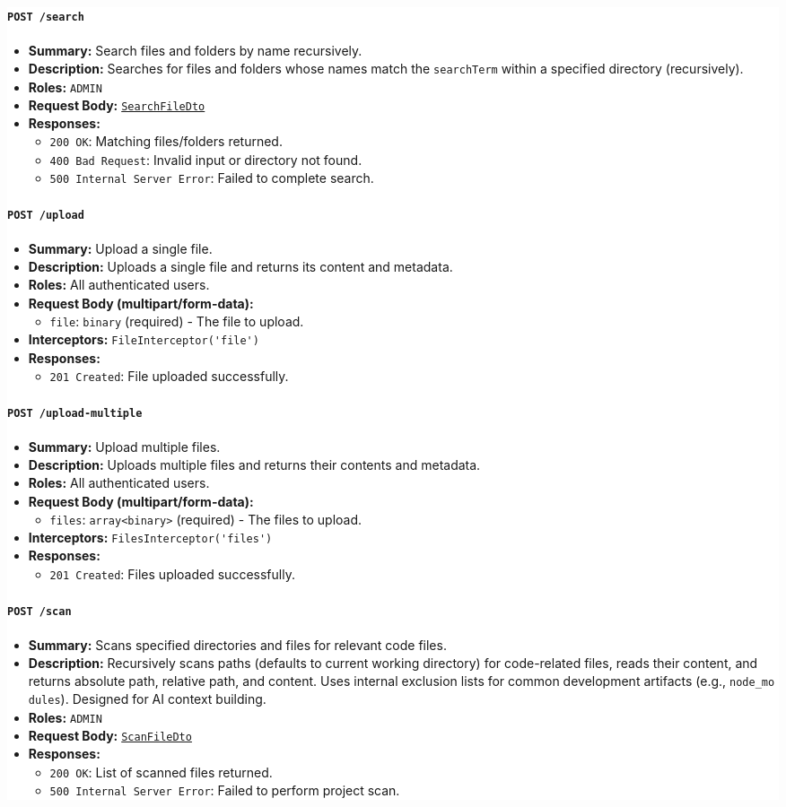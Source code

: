 #### `POST /search`

- **Summary:** Search files and folders by name recursively.
- **Description:** Searches for files and folders whose names match the `searchTerm` within a specified directory (recursively).
- **Roles:** `ADMIN`
- **Request Body:** [`SearchFileDto`](./DTOs.md)
- **Responses:**
  - `200 OK`: Matching files/folders returned.
  - `400 Bad Request`: Invalid input or directory not found.
  - `500 Internal Server Error`: Failed to complete search.

#### `POST /upload`

- **Summary:** Upload a single file.
- **Description:** Uploads a single file and returns its content and metadata.
- **Roles:** All authenticated users.
- **Request Body (multipart/form-data):**
  - `file`: `binary` (required) - The file to upload.
- **Interceptors:** `FileInterceptor('file')`
- **Responses:**
  - `201 Created`: File uploaded successfully.

#### `POST /upload-multiple`

- **Summary:** Upload multiple files.
- **Description:** Uploads multiple files and returns their contents and metadata.
- **Roles:** All authenticated users.
- **Request Body (multipart/form-data):**
  - `files`: `array<binary>` (required) - The files to upload.
- **Interceptors:** `FilesInterceptor('files')`
- **Responses:**
  - `201 Created`: Files uploaded successfully.

#### `POST /scan`

- **Summary:** Scans specified directories and files for relevant code files.
- **Description:** Recursively scans paths (defaults to current working directory) for code-related files, reads their content, and returns absolute path, relative path, and content. Uses internal exclusion lists for common development artifacts (e.g., `node_modules`). Designed for AI context building.
- **Roles:** `ADMIN`
- **Request Body:** [`ScanFileDto`](./DTOs.md)
- **Responses:**
  - `200 OK`: List of scanned files returned.
  - `500 Internal Server Error`: Failed to perform project scan.
